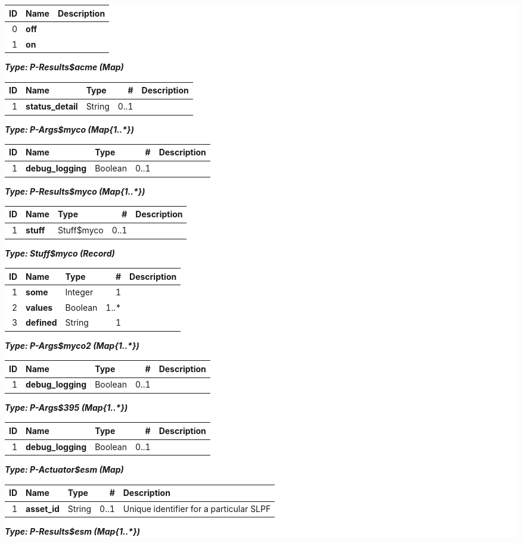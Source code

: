 | ID | Name | Description |
| ---: | :--- | :--- |
| 0 | **off** |  |
| 1 | **on** |  |

**_Type: P-Results$acme (Map)_**

| ID | Name | Type | # | Description |
| ---: | :--- | :--- | ---: | :--- |
| 1 | **status_detail** | String | 0..1 |  |

**_Type: P-Args$myco (Map{1..*})_**

| ID | Name | Type | # | Description |
| ---: | :--- | :--- | ---: | :--- |
| 1 | **debug_logging** | Boolean | 0..1 |  |

**_Type: P-Results$myco (Map{1..*})_**

| ID | Name | Type | # | Description |
| ---: | :--- | :--- | ---: | :--- |
| 1 | **stuff** | Stuff$myco | 0..1 |  |

**_Type: Stuff$myco (Record)_**

| ID | Name | Type | # | Description |
| ---: | :--- | :--- | ---: | :--- |
| 1 | **some** | Integer | 1 |  |
| 2 | **values** | Boolean | 1..* |  |
| 3 | **defined** | String | 1 |  |

**_Type: P-Args$myco2 (Map{1..*})_**

| ID | Name | Type | # | Description |
| ---: | :--- | :--- | ---: | :--- |
| 1 | **debug_logging** | Boolean | 0..1 |  |

**_Type: P-Args$395 (Map{1..*})_**

| ID | Name | Type | # | Description |
| ---: | :--- | :--- | ---: | :--- |
| 1 | **debug_logging** | Boolean | 0..1 |  |

**_Type: P-Actuator$esm (Map)_**

| ID | Name | Type | # | Description |
| ---: | :--- | :--- | ---: | :--- |
| 1 | **asset_id** | String | 0..1 | Unique identifier for a particular SLPF |

**_Type: P-Results$esm (Map{1..*})_**
